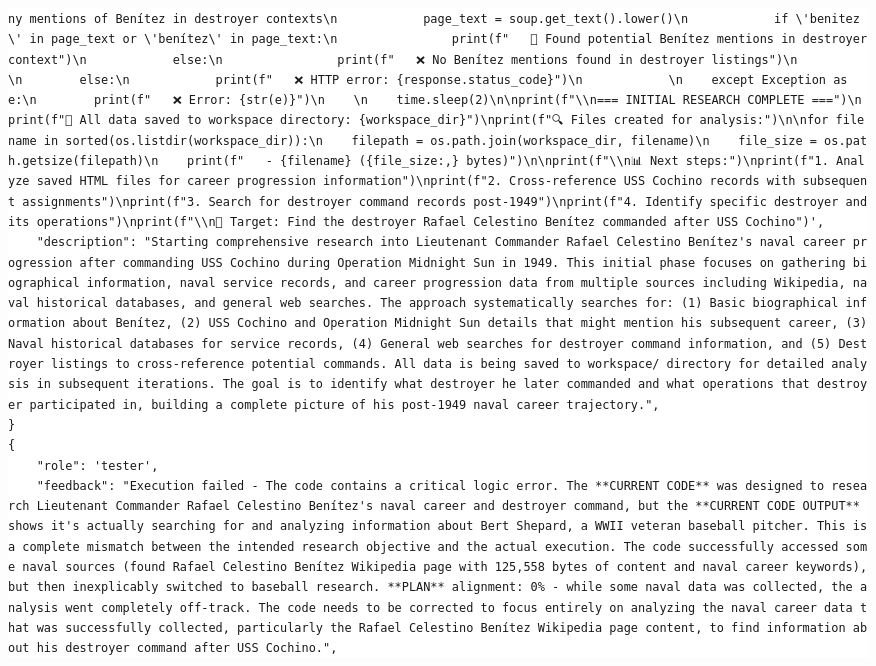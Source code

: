 ```
ny mentions of Benítez in destroyer contexts\n            page_text = soup.get_text().lower()\n            if \'benitez\' in page_text or \'benítez\' in page_text:\n                print(f"   🎯 Found potential Benítez mentions in destroyer context")\n            else:\n                print(f"   ❌ No Benítez mentions found in destroyer listings")\n                \n        else:\n            print(f"   ❌ HTTP error: {response.status_code}")\n            \n    except Exception as e:\n        print(f"   ❌ Error: {str(e)}")\n    \n    time.sleep(2)\n\nprint(f"\\n=== INITIAL RESEARCH COMPLETE ===")\nprint(f"📁 All data saved to workspace directory: {workspace_dir}")\nprint(f"🔍 Files created for analysis:")\n\nfor filename in sorted(os.listdir(workspace_dir)):\n    filepath = os.path.join(workspace_dir, filename)\n    file_size = os.path.getsize(filepath)\n    print(f"   - {filename} ({file_size:,} bytes)")\n\nprint(f"\\n📊 Next steps:")\nprint(f"1. Analyze saved HTML files for career progression information")\nprint(f"2. Cross-reference USS Cochino records with subsequent assignments")\nprint(f"3. Search for destroyer command records post-1949")\nprint(f"4. Identify specific destroyer and its operations")\nprint(f"\\n🎯 Target: Find the destroyer Rafael Celestino Benítez commanded after USS Cochino")',
    "description": "Starting comprehensive research into Lieutenant Commander Rafael Celestino Benítez's naval career progression after commanding USS Cochino during Operation Midnight Sun in 1949. This initial phase focuses on gathering biographical information, naval service records, and career progression data from multiple sources including Wikipedia, naval historical databases, and general web searches. The approach systematically searches for: (1) Basic biographical information about Benítez, (2) USS Cochino and Operation Midnight Sun details that might mention his subsequent career, (3) Naval historical databases for service records, (4) General web searches for destroyer command information, and (5) Destroyer listings to cross-reference potential commands. All data is being saved to workspace/ directory for detailed analysis in subsequent iterations. The goal is to identify what destroyer he later commanded and what operations that destroyer participated in, building a complete picture of his post-1949 naval career trajectory.",
}
{
    "role": 'tester',
    "feedback": "Execution failed - The code contains a critical logic error. The **CURRENT CODE** was designed to research Lieutenant Commander Rafael Celestino Benítez's naval career and destroyer command, but the **CURRENT CODE OUTPUT** shows it's actually searching for and analyzing information about Bert Shepard, a WWII veteran baseball pitcher. This is a complete mismatch between the intended research objective and the actual execution. The code successfully accessed some naval sources (found Rafael Celestino Benítez Wikipedia page with 125,558 bytes of content and naval career keywords), but then inexplicably switched to baseball research. **PLAN** alignment: 0% - while some naval data was collected, the analysis went completely off-track. The code needs to be corrected to focus entirely on analyzing the naval career data that was successfully collected, particularly the Rafael Celestino Benítez Wikipedia page content, to find information about his destroyer command after USS Cochino.",
```